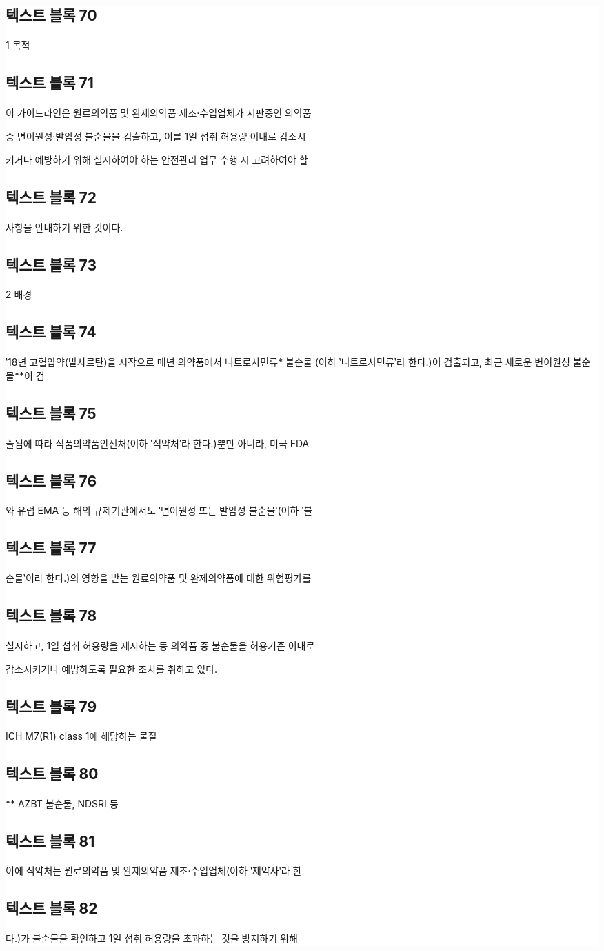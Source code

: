 ## 텍스트 블록 70
1 목적

## 텍스트 블록 71
이 가이드라인은 원료의약품 및 완제의약품 제조‧수입업체가 시판중인 의약품

중 변이원성‧발암성 불순물을 검출하고, 이를 1일 섭취 허용량 이내로 감소시

키거나 예방하기 위해 실시하여야 하는 안전관리 업무 수행 시 고려하여야 할

## 텍스트 블록 72
사항을 안내하기 위한 것이다.

## 텍스트 블록 73
2 배경

## 텍스트 블록 74
‵18년 고혈압약(발사르탄)을 시작으로 매년 의약품에서 니트로사민류* 불순물 (이하 ‵니트로사민류‵라 한다.)이 검출되고, 최근 새로운 변이원성 불순물**이 검

## 텍스트 블록 75
출됨에 따라 식품의약품안전처(이하 ‵식약처‵라 한다.)뿐만 아니라, 미국 FDA

## 텍스트 블록 76
와 유럽 EMA 등 해외 규제기관에서도 ‵변이원성 또는 발암성 불순물‵(이하 ‵불

## 텍스트 블록 77
순물‵이라 한다.)의 영향을 받는 원료의약품 및 완제의약품에 대한 위험평가를

## 텍스트 블록 78
실시하고, 1일 섭취 허용량을 제시하는 등 의약품 중 불순물을 허용기준 이내로

감소시키거나 예방하도록 필요한 조치를 취하고 있다.

## 텍스트 블록 79
ICH M7(R1) class 1에 해당하는 물질

## 텍스트 블록 80
** AZBT 불순물, NDSRI 등

## 텍스트 블록 81
이에 식약처는 원료의약품 및 완제의약품 제조‧수입업체(이하 ‵제약사‵라 한

## 텍스트 블록 82
다.)가 불순물을 확인하고 1일 섭취 허용량을 초과하는 것을 방지하기 위해
